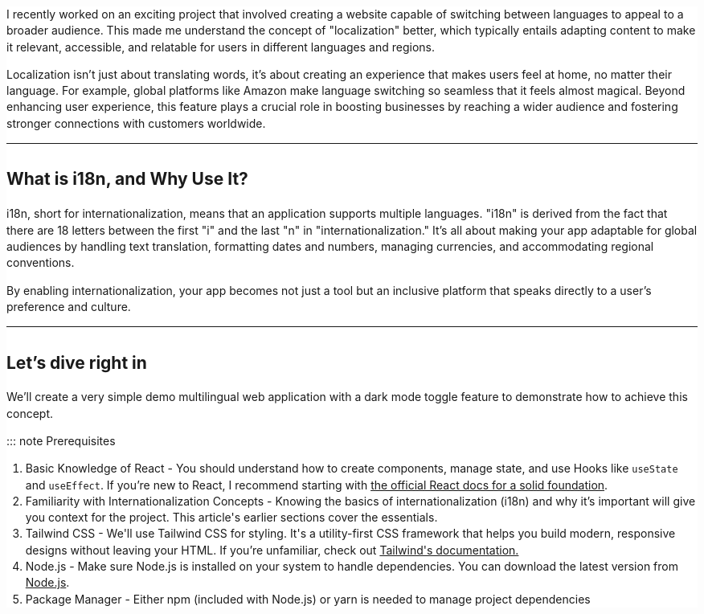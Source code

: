 <SiteInfo
  name="How to Build Multilingual Apps with i18n in React"
  desc="I recently worked on an exciting project that involved creating a website capable of switching between languages to appeal to a broader audience. This made me understand the concept of ”localization” better, which typically entails adapting content t..."
  url="https://freecodecamp.org/news/build-multilingual-apps-with-i18n-in-react"
  logo="https://cdn.freecodecamp.org/universal/favicons/favicon.ico"
  preview="https://cdn.hashnode.com/res/hashnode/image/upload/v1733137904769/d29dd9ea-5794-4fbe-ac1c-066f6a216cb2.png"/>

I recently worked on an exciting project that involved creating a website capable of switching between languages to appeal to a broader audience. This made me understand the concept of "localization" better, which typically entails adapting content to make it relevant, accessible, and relatable for users in different languages and regions.

Localization isn’t just about translating words, it’s about creating an experience that makes users feel at home, no matter their language. For example, global platforms like Amazon make language switching so seamless that it feels almost magical. Beyond enhancing user experience, this feature plays a crucial role in boosting businesses by reaching a wider audience and fostering stronger connections with customers worldwide.

---

## What is i18n, and Why Use It?

i18n, short for internationalization, means that an application supports multiple languages. "i18n" is derived from the fact that there are 18 letters between the first "i" and the last "n" in "internationalization." It’s all about making your app adaptable for global audiences by handling text translation, formatting dates and numbers, managing currencies, and accommodating regional conventions.

By enabling internationalization, your app becomes not just a tool but an inclusive platform that speaks directly to a user’s preference and culture.

---

## Let’s dive right in

We’ll create a very simple demo multilingual web application with a dark mode toggle feature to demonstrate how to achieve this concept.

::: note Prerequisites

1. Basic Knowledge of React - You should understand how to create components, manage state, and use Hooks like `useState` and `useEffect`. If you’re new to React, I recommend starting with [<VPIcon icon="fa-brands fa-react"/>the official React docs for a solid foundation](https://react.dev/).
2. Familiarity with Internationalization Concepts - Knowing the basics of internationalization (i18n) and why it’s important will give you context for the project. This article's earlier sections cover the essentials.
3. Tailwind CSS - We'll use Tailwind CSS for styling. It's a utility-first CSS framework that helps you build modern, responsive designs without leaving your HTML. If you’re unfamiliar, check out [<VPIcon icon="iconfont icon-tailwindcss"/>Tailwind's documentation.](https://tailwindcss.com/docs/installation)
4. Node.js - Make sure Node.js is installed on your system to handle dependencies. You can download the latest version from [<VPIcon icon="fa-brands fa-node"/>Node.js](https://nodejs.org/).
5. Package Manager - Either npm (included with Node.js) or yarn is needed to manage project dependencies
